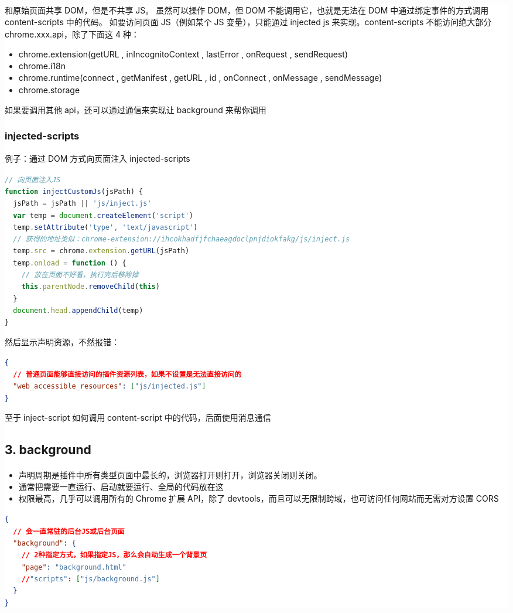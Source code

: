 和原始页面共享 DOM，但是不共享 JS。
虽然可以操作 DOM，但 DOM 不能调用它，也就是无法在 DOM 中通过绑定事件的方式调用 content-scripts 中的代码。
如要访问页面 JS（例如某个 JS 变量），只能通过 injected js 来实现。content-scripts 不能访问绝大部分 chrome.xxx.api，除了下面这 4 种：

- chrome.extension(getURL , inIncognitoContext , lastError , onRequest , sendRequest)
- chrome.i18n
- chrome.runtime(connect , getManifest , getURL , id , onConnect , onMessage , sendMessage)
- chrome.storage

如果要调用其他 api，还可以通过通信来实现让 background 来帮你调用

### injected-scripts

例子：通过 DOM 方式向页面注入 injected-scripts

```js
// 向页面注入JS
function injectCustomJs(jsPath) {
  jsPath = jsPath || 'js/inject.js'
  var temp = document.createElement('script')
  temp.setAttribute('type', 'text/javascript')
  // 获得的地址类似：chrome-extension://ihcokhadfjfchaeagdoclpnjdiokfakg/js/inject.js
  temp.src = chrome.extension.getURL(jsPath)
  temp.onload = function () {
    // 放在页面不好看，执行完后移除掉
    this.parentNode.removeChild(this)
  }
  document.head.appendChild(temp)
}
```

然后显示声明资源，不然报错：

```json
{
  // 普通页面能够直接访问的插件资源列表，如果不设置是无法直接访问的
  "web_accessible_resources": ["js/injected.js"]
}
```

至于 inject-script 如何调用 content-script 中的代码，后面使用消息通信

## 3. background

- 声明周期是插件中所有类型页面中最长的，浏览器打开则打开，浏览器关闭则关闭。
- 通常把需要一直运行、启动就要运行、全局的代码放在这
- 权限最高，几乎可以调用所有的 Chrome 扩展 API，除了 devtools，而且可以无限制跨域，也可访问任何网站而无需对方设置 CORS

```json
{
  // 会一直常驻的后台JS或后台页面
  "background": {
    // 2种指定方式，如果指定JS，那么会自动生成一个背景页
    "page": "background.html"
    //"scripts": ["js/background.js"]
  }
}
```
